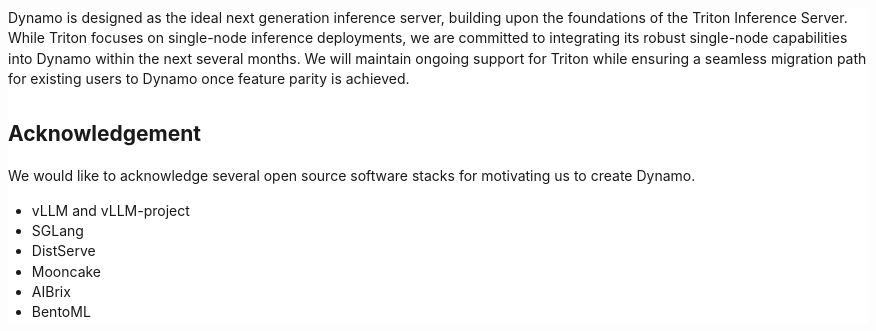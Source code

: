 Dynamo is designed as the ideal next generation inference server, building upon the foundations of the Triton Inference Server. While Triton focuses on single-node inference deployments, we are committed to integrating its robust single-node capabilities into Dynamo within the next several months. We will maintain ongoing support for Triton while ensuring a seamless migration path for existing users to Dynamo once feature parity is achieved.

## Acknowledgement

We would like to acknowledge several open source software stacks for motivating us to create Dynamo.

- vLLM and vLLM-project
- SGLang
- DistServe
- Mooncake
- AIBrix
- BentoML
